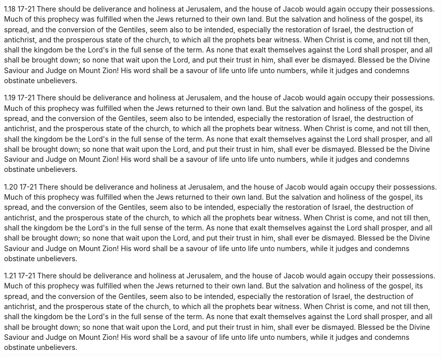 1.18 17-21 There should be deliverance and holiness at Jerusalem, and the house of Jacob would again occupy their possessions. Much of this prophecy was fulfilled when the Jews returned to their own land. But the salvation and holiness of the gospel, its spread, and the conversion of the Gentiles, seem also to be intended, especially the restoration of Israel, the destruction of antichrist, and the prosperous state of the church, to which all the prophets bear witness. When Christ is come, and not till then, shall the kingdom be the Lord's in the full sense of the term. As none that exalt themselves against the Lord shall prosper, and all shall be brought down; so none that wait upon the Lord, and put their trust in him, shall ever be dismayed. Blessed be the Divine Saviour and Judge on Mount Zion! His word shall be a savour of life unto life unto numbers, while it judges and condemns obstinate unbelievers.

1.19 17-21 There should be deliverance and holiness at Jerusalem, and the house of Jacob would again occupy their possessions. Much of this prophecy was fulfilled when the Jews returned to their own land. But the salvation and holiness of the gospel, its spread, and the conversion of the Gentiles, seem also to be intended, especially the restoration of Israel, the destruction of antichrist, and the prosperous state of the church, to which all the prophets bear witness. When Christ is come, and not till then, shall the kingdom be the Lord's in the full sense of the term. As none that exalt themselves against the Lord shall prosper, and all shall be brought down; so none that wait upon the Lord, and put their trust in him, shall ever be dismayed. Blessed be the Divine Saviour and Judge on Mount Zion! His word shall be a savour of life unto life unto numbers, while it judges and condemns obstinate unbelievers.

1.20 17-21 There should be deliverance and holiness at Jerusalem, and the house of Jacob would again occupy their possessions. Much of this prophecy was fulfilled when the Jews returned to their own land. But the salvation and holiness of the gospel, its spread, and the conversion of the Gentiles, seem also to be intended, especially the restoration of Israel, the destruction of antichrist, and the prosperous state of the church, to which all the prophets bear witness. When Christ is come, and not till then, shall the kingdom be the Lord's in the full sense of the term. As none that exalt themselves against the Lord shall prosper, and all shall be brought down; so none that wait upon the Lord, and put their trust in him, shall ever be dismayed. Blessed be the Divine Saviour and Judge on Mount Zion! His word shall be a savour of life unto life unto numbers, while it judges and condemns obstinate unbelievers.

1.21 17-21 There should be deliverance and holiness at Jerusalem, and the house of Jacob would again occupy their possessions. Much of this prophecy was fulfilled when the Jews returned to their own land. But the salvation and holiness of the gospel, its spread, and the conversion of the Gentiles, seem also to be intended, especially the restoration of Israel, the destruction of antichrist, and the prosperous state of the church, to which all the prophets bear witness. When Christ is come, and not till then, shall the kingdom be the Lord's in the full sense of the term. As none that exalt themselves against the Lord shall prosper, and all shall be brought down; so none that wait upon the Lord, and put their trust in him, shall ever be dismayed. Blessed be the Divine Saviour and Judge on Mount Zion! His word shall be a savour of life unto life unto numbers, while it judges and condemns obstinate unbelievers.
